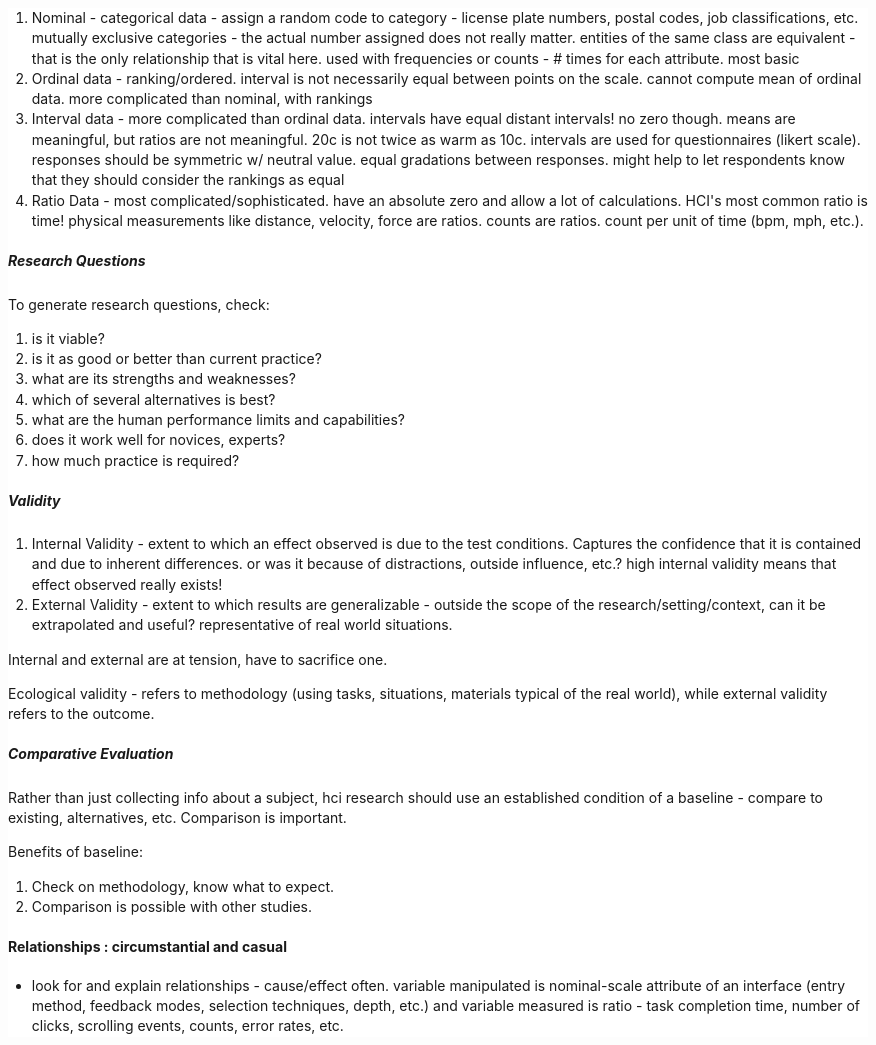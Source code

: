 1. Nominal - categorical data - assign a random code to category - license plate numbers, postal
   codes, job classifications, etc. mutually exclusive categories - the actual number assigned does
   not really matter. entities of the same class are equivalent - that is the only relationship that
   is vital here. used with frequencies or counts - # times for each attribute. most basic
2. Ordinal data - ranking/ordered. interval is not necessarily equal between points on the scale.
   cannot compute mean of ordinal data. more complicated than nominal, with rankings
3. Interval data - more complicated than ordinal data. intervals have equal distant intervals! no
   zero though. means are meaningful, but ratios are not meaningful. 20c is not twice as warm as
   10c. intervals are used for questionnaires (likert scale). responses should be symmetric w/
   neutral value. equal gradations between responses. might help to let respondents know that they
   should consider the rankings as equal
4. Ratio Data - most complicated/sophisticated. have an absolute zero and allow a lot of
   calculations. HCI's most common ratio is time! physical measurements like distance, velocity,
   force are ratios. counts are ratios. count per unit of time (bpm, mph, etc.).

##### Research Questions

To generate research questions, check:

1. is it viable?
2. is it as good or better than current practice?
3. what are its strengths and weaknesses?
4. which of several alternatives is best?
5. what are the human performance limits and capabilities?
6. does it work well for novices, experts?
7. how much practice is required?

##### Validity

1. Internal Validity - extent to which an effect observed is due to the test conditions. Captures the
   confidence that it is contained and due to inherent differences. or was it because of
   distractions, outside influence, etc.? high internal validity means that effect observed really
   exists!
2. External Validity - extent to which results are generalizable - outside the scope of the
   research/setting/context, can it be extrapolated and useful? representative of real world
   situations.

Internal and external are at tension, have to sacrifice one.

Ecological validity - refers to methodology (using tasks, situations, materials typical of the real
world), while external validity refers to the outcome.

##### Comparative Evaluation

Rather than just collecting info about a subject, hci research should use an established condition
of a baseline - compare to existing, alternatives, etc. Comparison is important.

Benefits of baseline:

1. Check on methodology, know what to expect.
2. Comparison is possible with other studies.

#### Relationships : circumstantial and casual

- look for and explain relationships - cause/effect often. variable manipulated is nominal-scale
  attribute of an interface (entry method, feedback modes, selection techniques, depth, etc.) and
  variable measured is ratio - task completion time, number of clicks, scrolling events, counts,
  error rates, etc.
